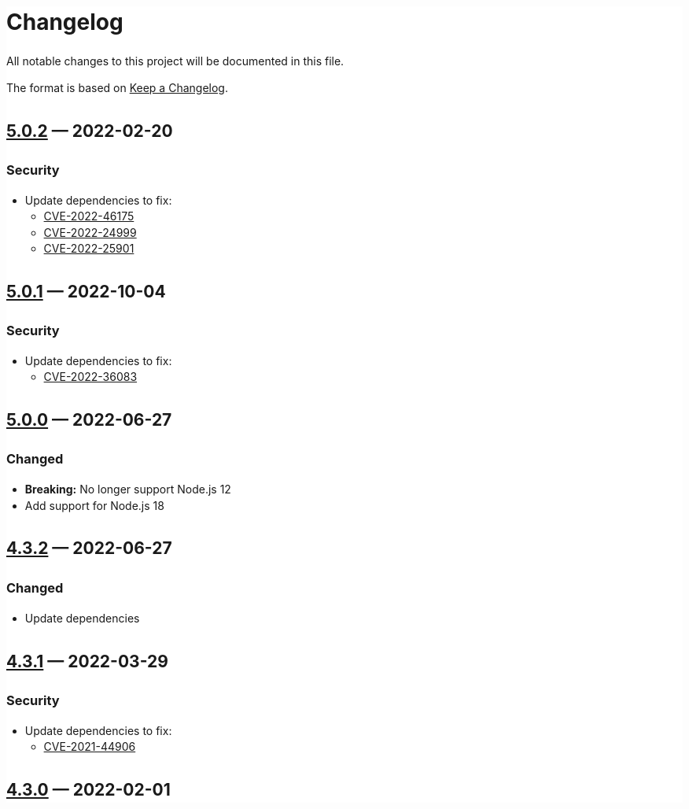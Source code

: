 # Changelog

All notable changes to this project will be documented in this file.

The format is based on [Keep a Changelog](http://keepachangelog.com/en/1.0.0/).

## [5.0.2](https://github.com/axa-group/oauth2-mock-server/compare/v5.0.1...v5.0.2) — 2022-02-20

### Security

- Update dependencies to fix:
  - [CVE-2022-46175](https://github.com/advisories/GHSA-9c47-m6qq-7p4h)
  - [CVE-2022-24999](https://github.com/advisories/GHSA-hrpp-h998-j3pp)
  - [CVE-2022-25901](https://github.com/advisories/GHSA-h452-7996-h45h)

## [5.0.1](https://github.com/axa-group/oauth2-mock-server/compare/v5.0.0...v5.0.1) — 2022-10-04

### Security

- Update dependencies to fix:
  - [CVE-2022-36083](https://github.com/panva/jose/security/advisories/GHSA-jv3g-j58f-9mq9)

## [5.0.0](https://github.com/axa-group/oauth2-mock-server/compare/v4.3.2...v5.0.0) — 2022-06-27

### Changed

- **Breaking:** No longer support Node.js 12
- Add support for Node.js 18

## [4.3.2](https://github.com/axa-group/oauth2-mock-server/compare/v4.3.1...v4.3.2) — 2022-06-27

### Changed

- Update dependencies

## [4.3.1](https://github.com/axa-group/oauth2-mock-server/compare/v4.3.0...v4.3.1) — 2022-03-29

### Security

- Update dependencies to fix:
  - [CVE-2021-44906](https://github.com/advisories/GHSA-xvch-5gv4-984h)

## [4.3.0](https://github.com/axa-group/oauth2-mock-server/compare/v4.2.0...v4.3.0) — 2022-02-01
